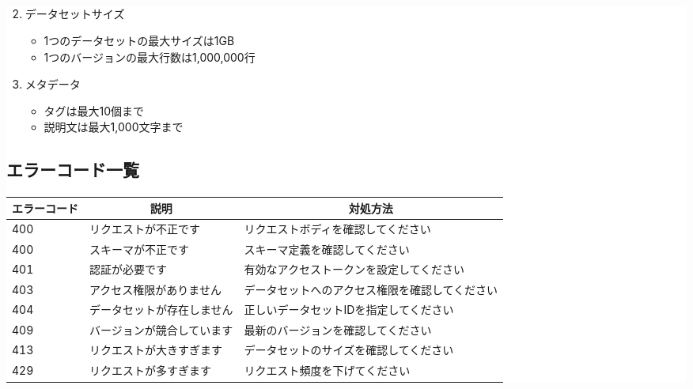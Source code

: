 2. データセットサイズ
   - 1つのデータセットの最大サイズは1GB
   - 1つのバージョンの最大行数は1,000,000行

3. メタデータ
   - タグは最大10個まで
   - 説明文は最大1,000文字まで

## エラーコード一覧

| エラーコード | 説明 | 対処方法 |
|------------|------|------------|
| 400 | リクエストが不正です | リクエストボディを確認してください |
| 400 | スキーマが不正です | スキーマ定義を確認してください |
| 401 | 認証が必要です | 有効なアクセストークンを設定してください |
| 403 | アクセス権限がありません | データセットへのアクセス権限を確認してください |
| 404 | データセットが存在しません | 正しいデータセットIDを指定してください |
| 409 | バージョンが競合しています | 最新のバージョンを確認してください |
| 413 | リクエストが大きすぎます | データセットのサイズを確認してください |
| 429 | リクエストが多すぎます | リクエスト頻度を下げてください | 